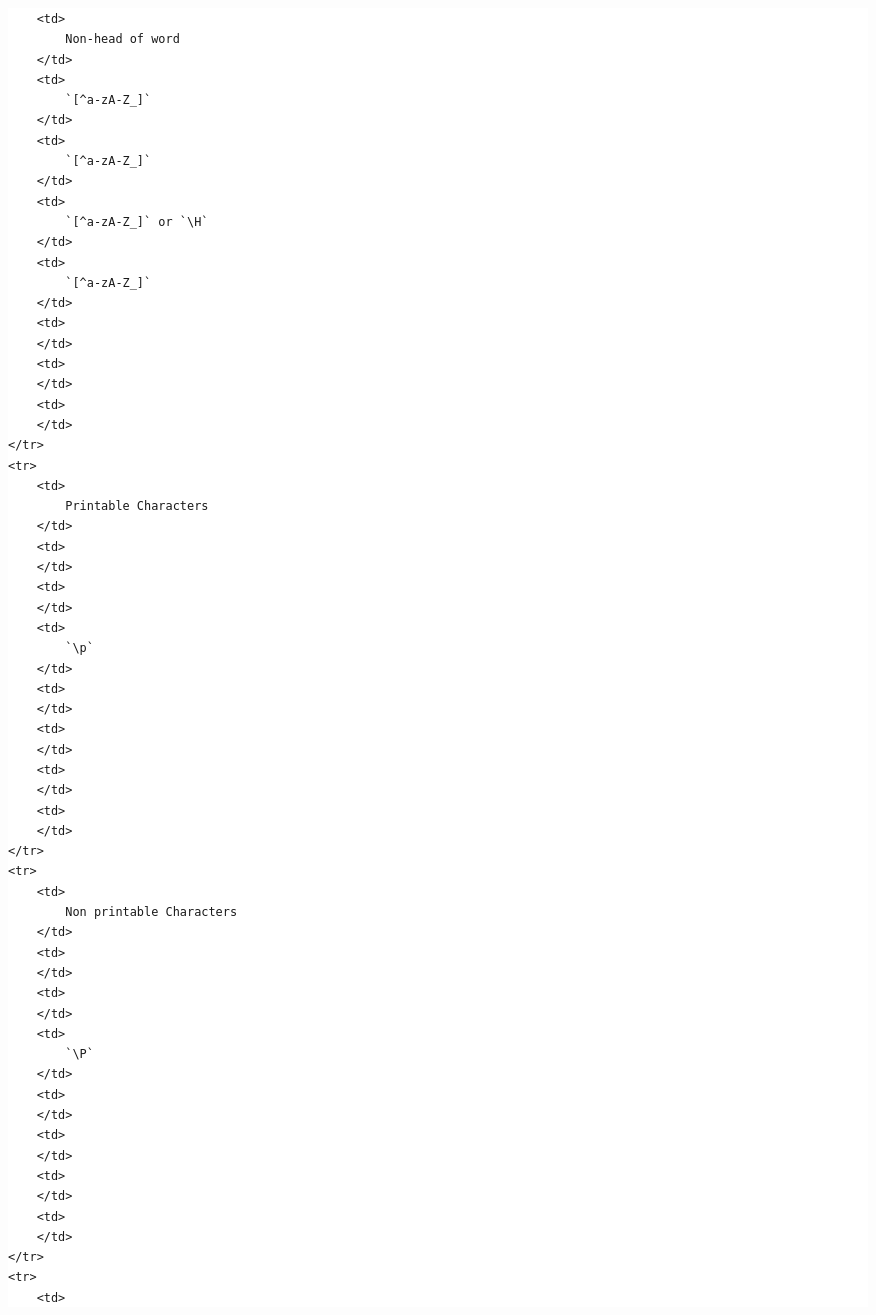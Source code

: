         <td> 
            Non-head of word
        </td>
        <td> 
            `[^a-zA-Z_]`
        </td>
        <td> 
            `[^a-zA-Z_]`
        </td>
        <td> 
            `[^a-zA-Z_]` or `\H`
        </td>
        <td> 
            `[^a-zA-Z_]`
        </td>
        <td> 
        </td>
        <td> 
        </td>
        <td> 
        </td>
    </tr>
    <tr>
        <td> 
            Printable Characters
        </td>
        <td> 
        </td>
        <td> 
        </td>
        <td> 
            `\p`
        </td>
        <td> 
        </td>
        <td> 
        </td>
        <td> 
        </td>
        <td> 
        </td>
    </tr>
    <tr>
        <td> 
            Non printable Characters
        </td>
        <td> 
        </td>
        <td> 
        </td>
        <td> 
            `\P`
        </td>
        <td> 
        </td>
        <td> 
        </td>
        <td> 
        </td>
        <td> 
        </td>
    </tr>
    <tr>
        <td> 